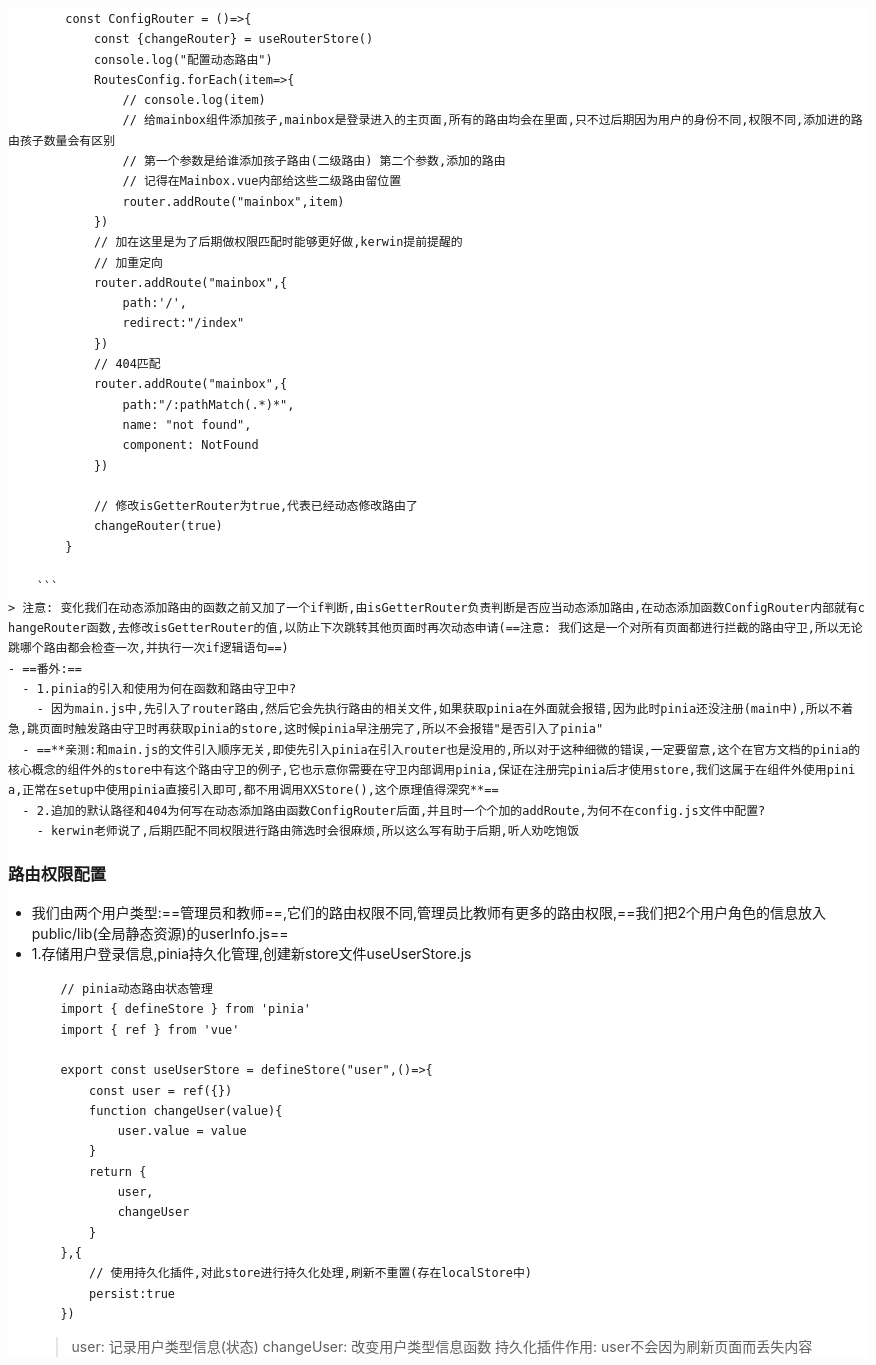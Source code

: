             const ConfigRouter = ()=>{
                const {changeRouter} = useRouterStore()
                console.log("配置动态路由")
                RoutesConfig.forEach(item=>{
                    // console.log(item)
                    // 给mainbox组件添加孩子,mainbox是登录进入的主页面,所有的路由均会在里面,只不过后期因为用户的身份不同,权限不同,添加进的路由孩子数量会有区别
                    // 第一个参数是给谁添加孩子路由(二级路由) 第二个参数,添加的路由
                    // 记得在Mainbox.vue内部给这些二级路由留位置
                    router.addRoute("mainbox",item)
                })
                // 加在这里是为了后期做权限匹配时能够更好做,kerwin提前提醒的
                // 加重定向
                router.addRoute("mainbox",{
                    path:'/',
                    redirect:"/index"
                })
                // 404匹配
                router.addRoute("mainbox",{
                    path:"/:pathMatch(.*)*",
                    name: "not found",
                    component: NotFound
                })

                // 修改isGetterRouter为true,代表已经动态修改路由了
                changeRouter(true)
            }

        ```
    > 注意: 变化我们在动态添加路由的函数之前又加了一个if判断,由isGetterRouter负责判断是否应当动态添加路由,在动态添加函数ConfigRouter内部就有changeRouter函数,去修改isGetterRouter的值,以防止下次跳转其他页面时再次动态申请(==注意: 我们这是一个对所有页面都进行拦截的路由守卫,所以无论跳哪个路由都会检查一次,并执行一次if逻辑语句==)
    - ==番外:== 
      - 1.pinia的引入和使用为何在函数和路由守卫中? 
        - 因为main.js中,先引入了router路由,然后它会先执行路由的相关文件,如果获取pinia在外面就会报错,因为此时pinia还没注册(main中),所以不着急,跳页面时触发路由守卫时再获取pinia的store,这时候pinia早注册完了,所以不会报错"是否引入了pinia"
      - ==**亲测:和main.js的文件引入顺序无关,即使先引入pinia在引入router也是没用的,所以对于这种细微的错误,一定要留意,这个在官方文档的pinia的核心概念的组件外的store中有这个路由守卫的例子,它也示意你需要在守卫内部调用pinia,保证在注册完pinia后才使用store,我们这属于在组件外使用pinia,正常在setup中使用pinia直接引入即可,都不用调用XXStore(),这个原理值得深究**==
      - 2.追加的默认路径和404为何写在动态添加路由函数ConfigRouter后面,并且时一个个加的addRoute,为何不在config.js文件中配置?
        - kerwin老师说了,后期匹配不同权限进行路由筛选时会很麻烦,所以这么写有助于后期,听人劝吃饱饭

### 路由权限配置
- 我们由两个用户类型:==管理员和教师==,它们的路由权限不同,管理员比教师有更多的路由权限,==我们把2个用户角色的信息放入public/lib(全局静态资源)的userInfo.js==
- 1.存储用户登录信息,pinia持久化管理,创建新store文件useUserStore.js
    ```
        // pinia动态路由状态管理
        import { defineStore } from 'pinia'
        import { ref } from 'vue'

        export const useUserStore = defineStore("user",()=>{
            const user = ref({}) 
            function changeUser(value){
                user.value = value
            }
            return {
                user,
                changeUser
            }
        },{
            // 使用持久化插件,对此store进行持久化处理,刷新不重置(存在localStore中)
            persist:true
        })
    ```
    > user: 记录用户类型信息(状态)
    > changeUser: 改变用户类型信息函数
    > 持久化插件作用: user不会因为刷新页面而丢失内容